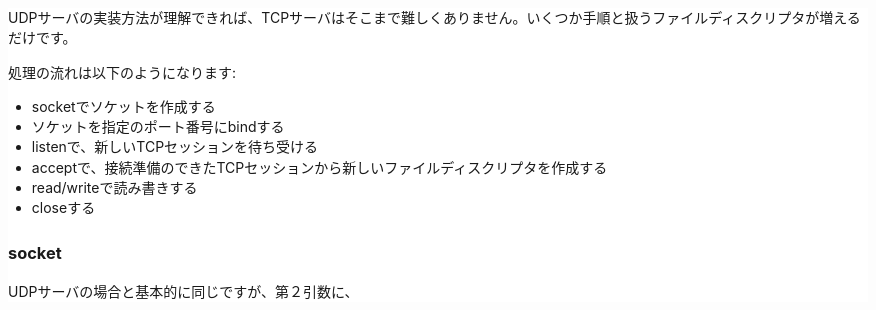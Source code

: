 UDPサーバの実装方法が理解できれば、TCPサーバはそこまで難しくありません。いくつか手順と扱うファイルディスクリプタが増えるだけです。

処理の流れは以下のようになります:
- socketでソケットを作成する
- ソケットを指定のポート番号にbindする
- listenで、新しいTCPセッションを待ち受ける
- acceptで、接続準備のできたTCPセッションから新しいファイルディスクリプタを作成する
- read/writeで読み書きする
- closeする

### socket
UDPサーバの場合と基本的に同じですが、第２引数に、
